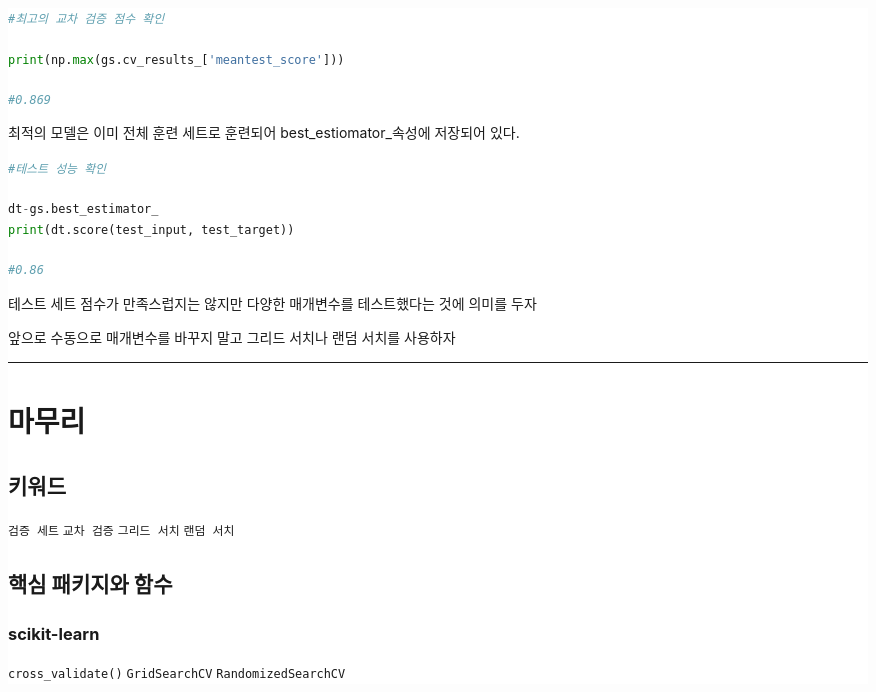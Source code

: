 ```python
#최고의 교차 검증 점수 확인

print(np.max(gs.cv_results_['meantest_score']))

#0.869
```

최적의 모델은 이미 전체 훈련 세트로 훈련되어 best_estiomator_속성에 저장되어 있다. 
```python
#테스트 성능 확인

dt-gs.best_estimator_
print(dt.score(test_input, test_target))

#0.86
```

테스트 세트 점수가 만족스럽지는 않지만 다양한 매개변수를 테스트했다는 것에 의미를 두자

앞으로 수동으로 매개변수를 바꾸지 말고 그리드 서치나 랜덤 서치를 사용하자

---
# 마무리
## 키워드
`검증 세트` `교차 검증` `그리드 서치` `랜덤 서치`
## 핵심 패키지와 함수
### scikit-learn
`cross_validate()` `GridSearchCV` `RandomizedSearchCV`
